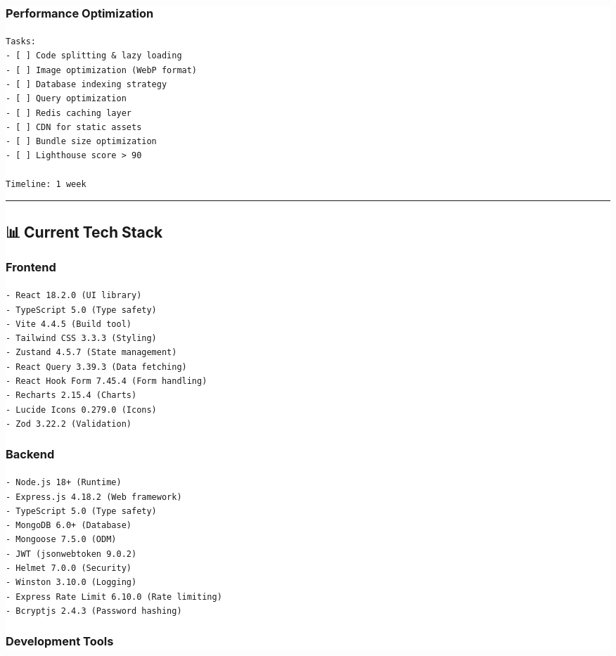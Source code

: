 ### Performance Optimization

```
Tasks:
- [ ] Code splitting & lazy loading
- [ ] Image optimization (WebP format)
- [ ] Database indexing strategy
- [ ] Query optimization
- [ ] Redis caching layer
- [ ] CDN for static assets
- [ ] Bundle size optimization
- [ ] Lighthouse score > 90

Timeline: 1 week
```

---

## 📊 Current Tech Stack

### Frontend

```
- React 18.2.0 (UI library)
- TypeScript 5.0 (Type safety)
- Vite 4.4.5 (Build tool)
- Tailwind CSS 3.3.3 (Styling)
- Zustand 4.5.7 (State management)
- React Query 3.39.3 (Data fetching)
- React Hook Form 7.45.4 (Form handling)
- Recharts 2.15.4 (Charts)
- Lucide Icons 0.279.0 (Icons)
- Zod 3.22.2 (Validation)
```

### Backend

```
- Node.js 18+ (Runtime)
- Express.js 4.18.2 (Web framework)
- TypeScript 5.0 (Type safety)
- MongoDB 6.0+ (Database)
- Mongoose 7.5.0 (ODM)
- JWT (jsonwebtoken 9.0.2)
- Helmet 7.0.0 (Security)
- Winston 3.10.0 (Logging)
- Express Rate Limit 6.10.0 (Rate limiting)
- Bcryptjs 2.4.3 (Password hashing)
```

### Development Tools
